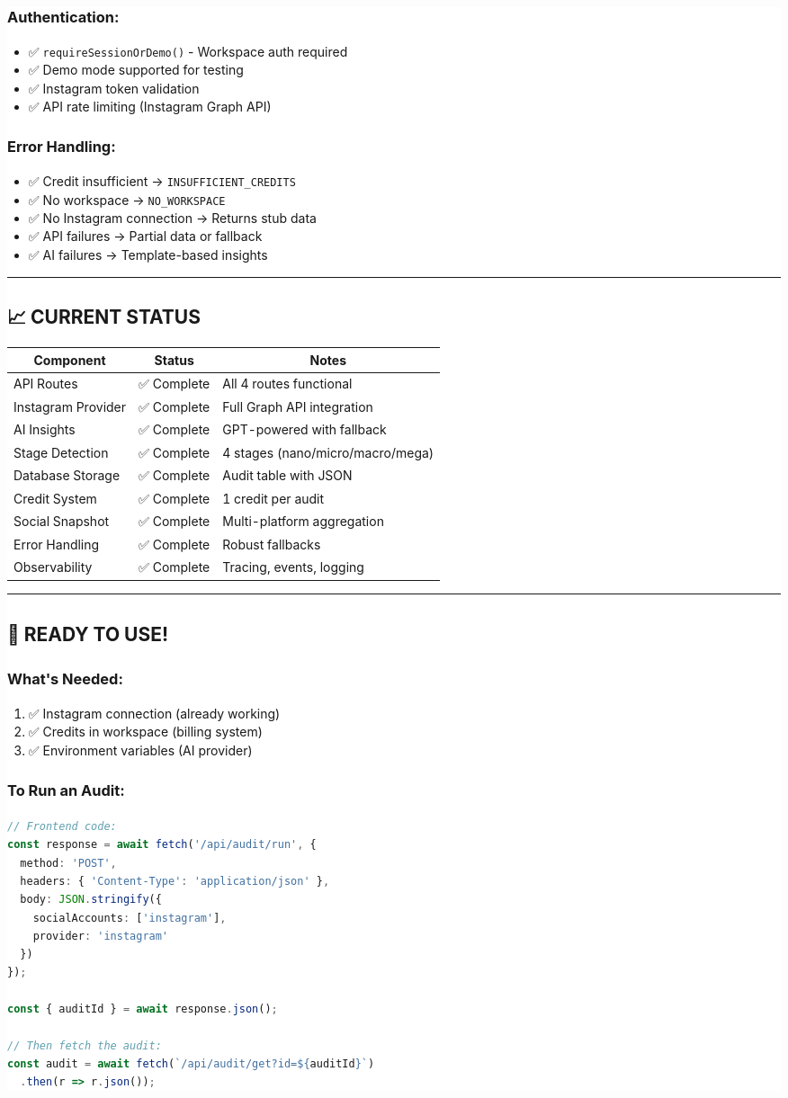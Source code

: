 ### **Authentication**:
- ✅ `requireSessionOrDemo()` - Workspace auth required
- ✅ Demo mode supported for testing
- ✅ Instagram token validation
- ✅ API rate limiting (Instagram Graph API)

### **Error Handling**:
- ✅ Credit insufficient → `INSUFFICIENT_CREDITS`
- ✅ No workspace → `NO_WORKSPACE`
- ✅ No Instagram connection → Returns stub data
- ✅ API failures → Partial data or fallback
- ✅ AI failures → Template-based insights

---

## 📈 CURRENT STATUS

| Component | Status | Notes |
|-----------|--------|-------|
| API Routes | ✅ Complete | All 4 routes functional |
| Instagram Provider | ✅ Complete | Full Graph API integration |
| AI Insights | ✅ Complete | GPT-powered with fallback |
| Stage Detection | ✅ Complete | 4 stages (nano/micro/macro/mega) |
| Database Storage | ✅ Complete | Audit table with JSON |
| Credit System | ✅ Complete | 1 credit per audit |
| Social Snapshot | ✅ Complete | Multi-platform aggregation |
| Error Handling | ✅ Complete | Robust fallbacks |
| Observability | ✅ Complete | Tracing, events, logging |

---

## 🎯 READY TO USE!

### **What's Needed**:
1. ✅ Instagram connection (already working)
2. ✅ Credits in workspace (billing system)
3. ✅ Environment variables (AI provider)

### **To Run an Audit**:
```typescript
// Frontend code:
const response = await fetch('/api/audit/run', {
  method: 'POST',
  headers: { 'Content-Type': 'application/json' },
  body: JSON.stringify({
    socialAccounts: ['instagram'],
    provider: 'instagram'
  })
});

const { auditId } = await response.json();

// Then fetch the audit:
const audit = await fetch(`/api/audit/get?id=${auditId}`)
  .then(r => r.json());

```